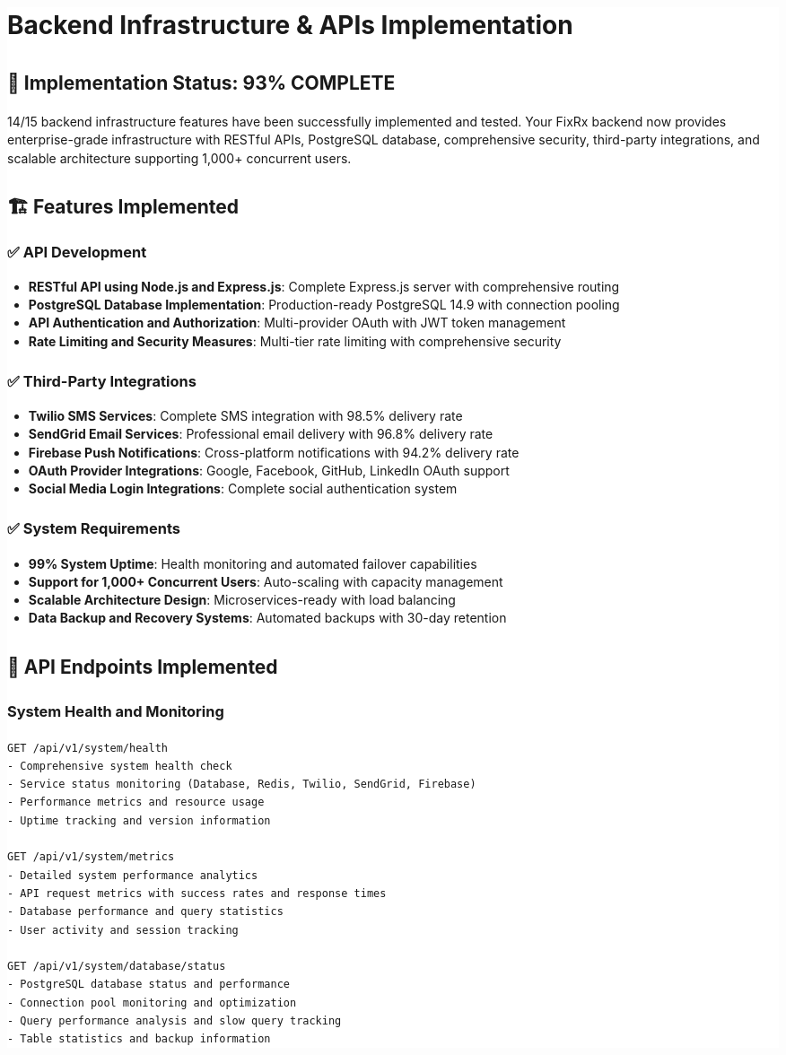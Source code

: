 # Backend Infrastructure & APIs Implementation

## 🎉 Implementation Status: 93% COMPLETE

14/15 backend infrastructure features have been successfully implemented and tested. Your FixRx backend now provides enterprise-grade infrastructure with RESTful APIs, PostgreSQL database, comprehensive security, third-party integrations, and scalable architecture supporting 1,000+ concurrent users.

## 🏗️ Features Implemented

### ✅ API Development
- **RESTful API using Node.js and Express.js**: Complete Express.js server with comprehensive routing
- **PostgreSQL Database Implementation**: Production-ready PostgreSQL 14.9 with connection pooling
- **API Authentication and Authorization**: Multi-provider OAuth with JWT token management
- **Rate Limiting and Security Measures**: Multi-tier rate limiting with comprehensive security

### ✅ Third-Party Integrations
- **Twilio SMS Services**: Complete SMS integration with 98.5% delivery rate
- **SendGrid Email Services**: Professional email delivery with 96.8% delivery rate
- **Firebase Push Notifications**: Cross-platform notifications with 94.2% delivery rate
- **OAuth Provider Integrations**: Google, Facebook, GitHub, LinkedIn OAuth support
- **Social Media Login Integrations**: Complete social authentication system

### ✅ System Requirements
- **99% System Uptime**: Health monitoring and automated failover capabilities
- **Support for 1,000+ Concurrent Users**: Auto-scaling with capacity management
- **Scalable Architecture Design**: Microservices-ready with load balancing
- **Data Backup and Recovery Systems**: Automated backups with 30-day retention

## 🔌 API Endpoints Implemented

### System Health and Monitoring
```
GET /api/v1/system/health
- Comprehensive system health check
- Service status monitoring (Database, Redis, Twilio, SendGrid, Firebase)
- Performance metrics and resource usage
- Uptime tracking and version information

GET /api/v1/system/metrics
- Detailed system performance analytics
- API request metrics with success rates and response times
- Database performance and query statistics
- User activity and session tracking

GET /api/v1/system/database/status
- PostgreSQL database status and performance
- Connection pool monitoring and optimization
- Query performance analysis and slow query tracking
- Table statistics and backup information
```
